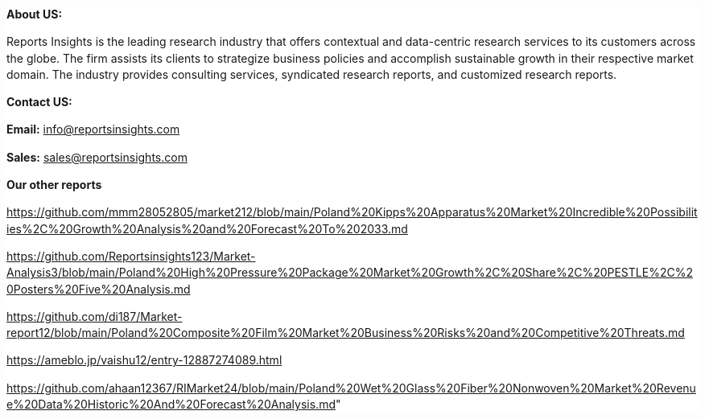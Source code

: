 <strong><strong>About US</strong>:</strong>

Reports Insights is the leading research industry that offers contextual and data-centric research services to its customers across the globe. The firm assists its clients to strategize business policies and accomplish sustainable growth in their respective market domain. The industry provides consulting services, syndicated research reports, and customized research reports.

<strong>Contact US:</strong>

<p class=""""><b>Email:</b> <a href=mailto:info@reportsinsights.com>info@reportsinsights.com</a></p>
<p class=""""><b>Sales:</b> <a href=mailto:sales@reportsinsights.com>sales@reportsinsights.com</a></p>

<strong>Our other reports</strong>

<a href=https://github.com/mmm28052805/market212/blob/main/Poland%20Kipps%20Apparatus%20Market%20Incredible%20Possibilities%2C%20Growth%20Analysis%20and%20Forecast%20To%202033.md>https://github.com/mmm28052805/market212/blob/main/Poland%20Kipps%20Apparatus%20Market%20Incredible%20Possibilities%2C%20Growth%20Analysis%20and%20Forecast%20To%202033.md</a>

<a href=https://github.com/Reportsinsights123/Market-Analysis3/blob/main/Poland%20High%20Pressure%20Package%20Market%20Growth%2C%20Share%2C%20PESTLE%2C%20Posters%20Five%20Analysis.md>https://github.com/Reportsinsights123/Market-Analysis3/blob/main/Poland%20High%20Pressure%20Package%20Market%20Growth%2C%20Share%2C%20PESTLE%2C%20Posters%20Five%20Analysis.md</a>

<a href=https://github.com/di187/Market-report12/blob/main/Poland%20Composite%20Film%20Market%20Business%20Risks%20and%20Competitive%20Threats.md>https://github.com/di187/Market-report12/blob/main/Poland%20Composite%20Film%20Market%20Business%20Risks%20and%20Competitive%20Threats.md</a>

<a href=https://ameblo.jp/vaishu12/entry-12887274089.html>https://ameblo.jp/vaishu12/entry-12887274089.html</a>

<a href=https://github.com/ahaan12367/RIMarket24/blob/main/Poland%20Wet%20Glass%20Fiber%20Nonwoven%20Market%20Revenue%20Data%20Historic%20And%20Forecast%20Analysis.md>https://github.com/ahaan12367/RIMarket24/blob/main/Poland%20Wet%20Glass%20Fiber%20Nonwoven%20Market%20Revenue%20Data%20Historic%20And%20Forecast%20Analysis.md</a>"
